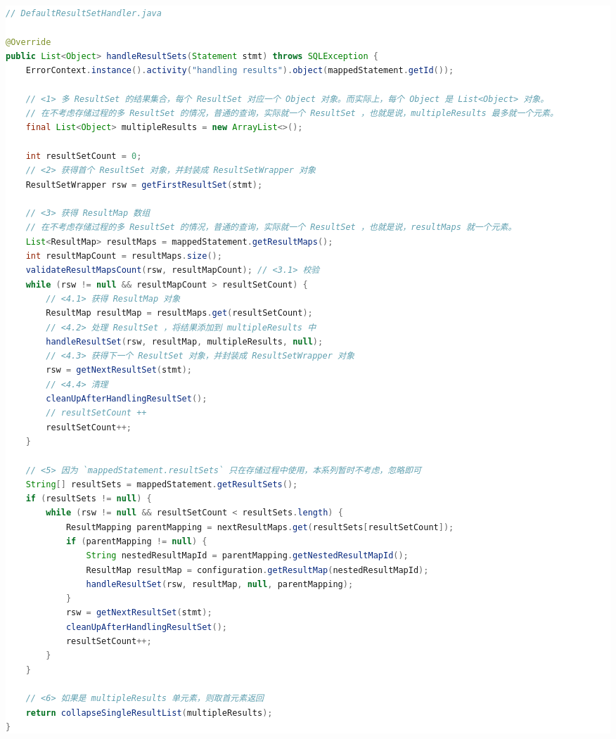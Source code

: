 ```java
// DefaultResultSetHandler.java

@Override
public List<Object> handleResultSets(Statement stmt) throws SQLException {
    ErrorContext.instance().activity("handling results").object(mappedStatement.getId());

    // <1> 多 ResultSet 的结果集合，每个 ResultSet 对应一个 Object 对象。而实际上，每个 Object 是 List<Object> 对象。
    // 在不考虑存储过程的多 ResultSet 的情况，普通的查询，实际就一个 ResultSet ，也就是说，multipleResults 最多就一个元素。
    final List<Object> multipleResults = new ArrayList<>();

    int resultSetCount = 0;
    // <2> 获得首个 ResultSet 对象，并封装成 ResultSetWrapper 对象
    ResultSetWrapper rsw = getFirstResultSet(stmt);

    // <3> 获得 ResultMap 数组
    // 在不考虑存储过程的多 ResultSet 的情况，普通的查询，实际就一个 ResultSet ，也就是说，resultMaps 就一个元素。
    List<ResultMap> resultMaps = mappedStatement.getResultMaps();
    int resultMapCount = resultMaps.size();
    validateResultMapsCount(rsw, resultMapCount); // <3.1> 校验
    while (rsw != null && resultMapCount > resultSetCount) {
        // <4.1> 获得 ResultMap 对象
        ResultMap resultMap = resultMaps.get(resultSetCount);
        // <4.2> 处理 ResultSet ，将结果添加到 multipleResults 中
        handleResultSet(rsw, resultMap, multipleResults, null);
        // <4.3> 获得下一个 ResultSet 对象，并封装成 ResultSetWrapper 对象
        rsw = getNextResultSet(stmt);
        // <4.4> 清理
        cleanUpAfterHandlingResultSet();
        // resultSetCount ++
        resultSetCount++;
    }

    // <5> 因为 `mappedStatement.resultSets` 只在存储过程中使用，本系列暂时不考虑，忽略即可
    String[] resultSets = mappedStatement.getResultSets();
    if (resultSets != null) {
        while (rsw != null && resultSetCount < resultSets.length) {
            ResultMapping parentMapping = nextResultMaps.get(resultSets[resultSetCount]);
            if (parentMapping != null) {
                String nestedResultMapId = parentMapping.getNestedResultMapId();
                ResultMap resultMap = configuration.getResultMap(nestedResultMapId);
                handleResultSet(rsw, resultMap, null, parentMapping);
            }
            rsw = getNextResultSet(stmt);
            cleanUpAfterHandlingResultSet();
            resultSetCount++;
        }
    }

    // <6> 如果是 multipleResults 单元素，则取首元素返回
    return collapseSingleResultList(multipleResults);
}
```
